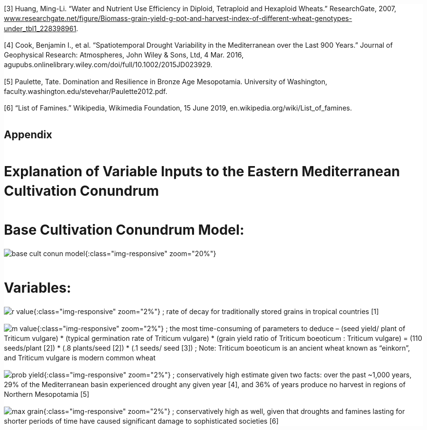 [3] Huang, Ming-Li. “Water and Nutrient Use Efficiency in Diploid, Tetraploid and Hexaploid Wheats.” ResearchGate, 2007, www.researchgate.net/figure/Biomass-grain-yield-g-pot-and-harvest-index-of-different-wheat-genotypes-under_tbl1_228398961.

[4] Cook, Benjamin I., et al. “Spatiotemporal Drought Variability in the Mediterranean over the Last 900 Years.” Journal of Geophysical Research: Atmospheres, John Wiley & Sons, Ltd, 4 Mar. 2016, agupubs.onlinelibrary.wiley.com/doi/full/10.1002/2015JD023929.

[5] Paulette, Tate. Domination and Resilience in Bronze Age Mesopotamia. University of Washington, faculty.washington.edu/stevehar/Paulette2012.pdf.

[6] “List of Famines.” Wikipedia, Wikimedia Foundation, 15 June 2019, en.wikipedia.org/wiki/List_of_famines.

## Appendix

# Explanation of Variable Inputs to the Eastern Mediterranean Cultivation Conundrum

# Base Cultivation Conundrum Model:

![base cult conun model]({{site.baseurl}}/assets/img/base_cult_conun_model.png){:class="img-responsive" zoom="20%"}

# Variables:

![r value]({{site.baseurl}}/assets/img/cult_conun_r.png){:class="img-responsive" zoom="2%"} ; rate of decay for traditionally stored grains in tropical countries [1]

![m value]({{site.baseurl}}/assets/img/cult_conun_m.png){:class="img-responsive" zoom="2%"} ; the most time-consuming of parameters to deduce – 
(seed yield/ plant of Triticum vulgare) * (typical germination rate of Triticum vulgare) * (grain yield ratio of Triticum boeoticum : Triticum vulgare) = (110 seeds/plant [2]) * (.8 plants/seed [2]) * (.1 seeds/ seed [3]) ;  Note: Triticum boeoticum is an ancient wheat known as “einkorn”, and Triticum vulgare is modern common wheat

![prob yield]({{site.baseurl}}/assets/img/cult_conun_prob_yield.png){:class="img-responsive" zoom="2%"} ; conservatively high estimate given two facts: over the past ~1,000 years, 29% of the Mediterranean basin experienced drought any given year [4], and 36% of years produce no harvest in regions of Northern Mesopotamia [5]

![max grain]({{site.baseurl}}/assets/img/cult_conun_max_grain.png){:class="img-responsive" zoom="2%"} ; conservatively high as well, given that droughts and famines lasting for shorter periods of time have caused significant damage to sophisticated societies [6]
